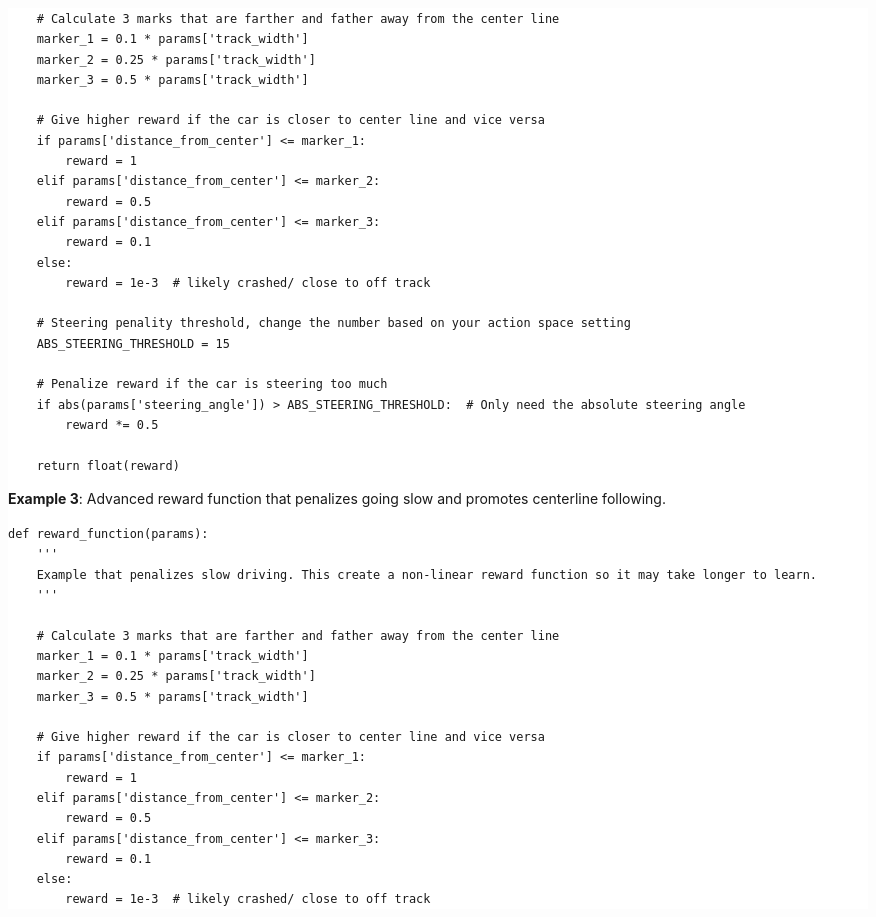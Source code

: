 		# Calculate 3 marks that are farther and father away from the center line
		marker_1 = 0.1 * params['track_width']
		marker_2 = 0.25 * params['track_width']
		marker_3 = 0.5 * params['track_width']

		# Give higher reward if the car is closer to center line and vice versa
		if params['distance_from_center'] <= marker_1:
			reward = 1
		elif params['distance_from_center'] <= marker_2:
			reward = 0.5
		elif params['distance_from_center'] <= marker_3:
			reward = 0.1
		else:
			reward = 1e-3  # likely crashed/ close to off track

		# Steering penality threshold, change the number based on your action space setting
		ABS_STEERING_THRESHOLD = 15

		# Penalize reward if the car is steering too much
		if abs(params['steering_angle']) > ABS_STEERING_THRESHOLD:  # Only need the absolute steering angle
			reward *= 0.5

		return float(reward)
		

**Example 3**: Advanced reward function that penalizes going slow and promotes centerline following.


	def reward_function(params):
		'''
		Example that penalizes slow driving. This create a non-linear reward function so it may take longer to learn.
		'''

		# Calculate 3 marks that are farther and father away from the center line
		marker_1 = 0.1 * params['track_width']
		marker_2 = 0.25 * params['track_width']
		marker_3 = 0.5 * params['track_width']

		# Give higher reward if the car is closer to center line and vice versa
		if params['distance_from_center'] <= marker_1:
			reward = 1
		elif params['distance_from_center'] <= marker_2:
			reward = 0.5
		elif params['distance_from_center'] <= marker_3:
			reward = 0.1
		else:
			reward = 1e-3  # likely crashed/ close to off track
